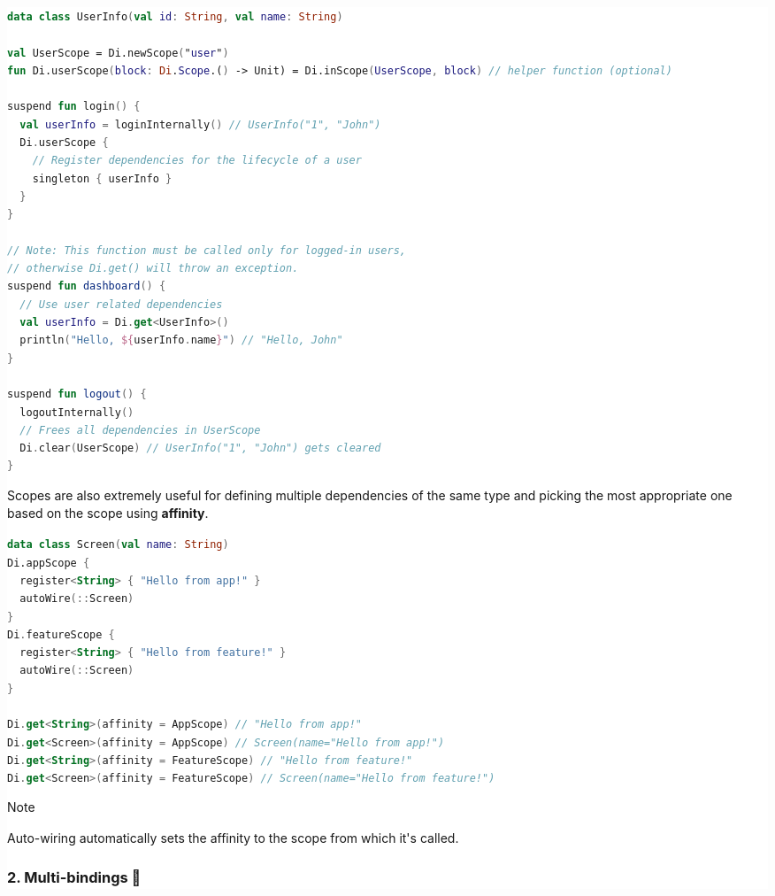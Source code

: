 ```kotlin
data class UserInfo(val id: String, val name: String)

val UserScope = Di.newScope("user")
fun Di.userScope(block: Di.Scope.() -> Unit) = Di.inScope(UserScope, block) // helper function (optional)

suspend fun login() {
  val userInfo = loginInternally() // UserInfo("1", "John")
  Di.userScope {
    // Register dependencies for the lifecycle of a user
    singleton { userInfo }
  }
}

// Note: This function must be called only for logged-in users,
// otherwise Di.get() will throw an exception.
suspend fun dashboard() {
  // Use user related dependencies
  val userInfo = Di.get<UserInfo>()
  println("Hello, ${userInfo.name}") // "Hello, John"
}

suspend fun logout() {
  logoutInternally()
  // Frees all dependencies in UserScope
  Di.clear(UserScope) // UserInfo("1", "John") gets cleared
}
```

Scopes are also extremely useful for defining multiple dependencies of the same type
and picking the most appropriate one based on the scope using **affinity**.

```kotlin
data class Screen(val name: String)
Di.appScope {
  register<String> { "Hello from app!" }
  autoWire(::Screen)
}
Di.featureScope {
  register<String> { "Hello from feature!" }
  autoWire(::Screen)
}

Di.get<String>(affinity = AppScope) // "Hello from app!"
Di.get<Screen>(affinity = AppScope) // Screen(name="Hello from app!")
Di.get<String>(affinity = FeatureScope) // "Hello from feature!"
Di.get<Screen>(affinity = FeatureScope) // Screen(name="Hello from feature!")
```

> [!NOTE]
> Auto-wiring automatically sets the affinity to the scope from which it's called.

### 2. Multi-bindings 🚧
